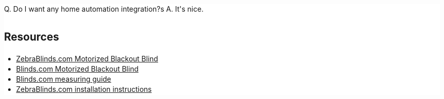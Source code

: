 Q. Do I want any home automation integration?s
A. It's nice.

## Resources ##

* [ZebraBlinds.com Motorized Blackout Blind](https://www.zebrablinds.com/motorized-electric-automatic-skylight-blackout-cellular-shades-crown)
* [Blinds.com Motorized Blackout Blind](https://www.blinds.com/p/blindscom-motorized-blackout-cellular-skylight/518209)
* [Blinds.com measuring guide](https://www.blinds.com/i/measure/how-to-measure-for-skylights)
* [ZebraBlinds.com installation instructions](https://www.zebrablinds.com/media/installation_pdf/crown-prm-mez-skylight-install.pdf)
